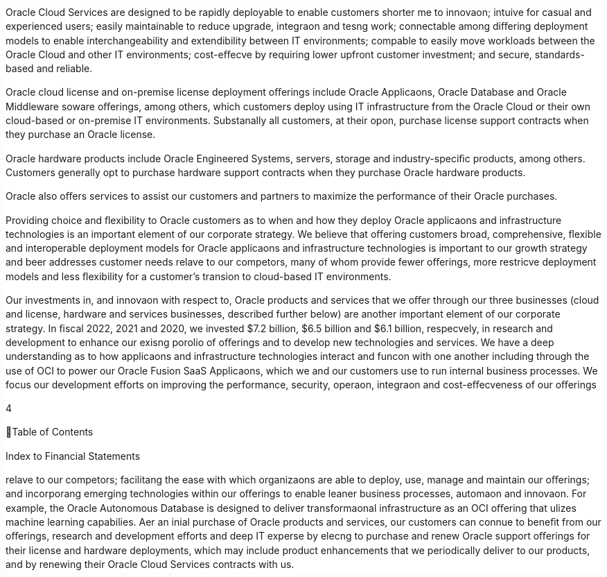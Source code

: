 Oracle Cloud Services are designed to be rapidly deployable to enable customers shorter  me to innova on; intui ve for casual and experienced users; easily
maintainable to reduce upgrade, integra on and tes ng work; connectable among diﬀering deployment models to enable interchangeability and extendibility
between  IT  environments;  compa ble  to  easily  move  workloads  between  the  Oracle  Cloud  and  other  IT  environments;  cost-eﬀec ve  by  requiring  lower
upfront customer investment; and secure, standards-based and reliable.

Oracle cloud license and on-premise license deployment oﬀerings include Oracle Applica ons, Oracle Database and Oracle Middleware so ware oﬀerings,
among others, which customers deploy using IT infrastructure from the Oracle Cloud or their own cloud-based or on-premise IT environments. Substan ally
all customers, at their op on, purchase license support contracts when they purchase an Oracle license.

Oracle  hardware  products  include  Oracle  Engineered  Systems,  servers,  storage  and  industry-speciﬁc  products,  among  others.  Customers  generally  opt  to
purchase hardware support contracts when they purchase Oracle hardware products.

Oracle also oﬀers services to assist our customers and partners to maximize the performance of their Oracle purchases.

Providing  choice  and  ﬂexibility  to  Oracle  customers  as  to  when  and  how  they  deploy  Oracle  applica ons  and  infrastructure  technologies  is  an  important
element  of  our  corporate  strategy.  We  believe  that  oﬀering  customers  broad,  comprehensive,  ﬂexible  and  interoperable  deployment  models  for  Oracle
applica ons and infrastructure technologies is important to our growth strategy and be er addresses customer needs rela ve to our compe tors, many of
whom provide fewer oﬀerings, more restric ve deployment models and less ﬂexibility for a customer’s transi on to cloud-based IT environments.

Our investments in, and innova on with respect to, Oracle products and services that we oﬀer through our three businesses (cloud and license, hardware and
services  businesses,  described  further  below)  are  another  important  element  of  our  corporate  strategy.  In  ﬁscal  2022,  2021  and  2020,  we  invested  $7.2
billion, $6.5 billion and $6.1 billion, respec vely, in research and development to enhance our exis ng por olio of oﬀerings and to develop new technologies
and services. We have a deep understanding as to how applica ons and infrastructure technologies interact and func on with one another including through
the use of OCI to power our Oracle Fusion SaaS Applica ons, which we and our customers use to run internal business processes. We focus our development
eﬀorts on improving the performance, security, opera on, integra on and cost-eﬀec veness of our oﬀerings

4

Table of Contents

Index to Financial Statements

rela ve  to  our  compe tors;  facilita ng  the  ease  with  which  organiza ons  are  able  to  deploy,  use,  manage  and  maintain  our  oﬀerings;  and  incorpora ng
emerging technologies within our oﬀerings to enable leaner business processes, automa on and innova on. For example, the Oracle Autonomous Database
is designed to deliver transforma onal infrastructure as an OCI oﬀering that u lizes machine learning capabili es. A er an ini al purchase of Oracle products
and services, our customers can con nue to beneﬁt from our oﬀerings, research and development eﬀorts and deep IT exper se by elec ng to purchase and
renew Oracle support oﬀerings for their license and hardware deployments, which may include product enhancements that we periodically deliver to our
products, and by renewing their Oracle Cloud Services contracts with us.
